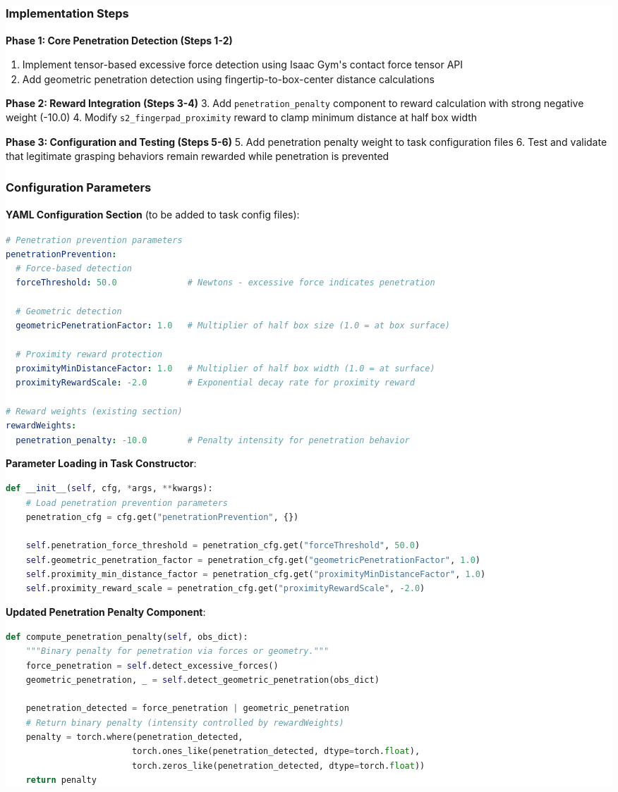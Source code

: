 ### Implementation Steps

**Phase 1: Core Penetration Detection (Steps 1-2)**
1. Implement tensor-based excessive force detection using Isaac Gym's contact force tensor API
2. Add geometric penetration detection using fingertip-to-box-center distance calculations

**Phase 2: Reward Integration (Steps 3-4)**
3. Add `penetration_penalty` component to reward calculation with strong negative weight (-10.0)
4. Modify `s2_fingerpad_proximity` reward to clamp minimum distance at half box width

**Phase 3: Configuration and Testing (Steps 5-6)**
5. Add penetration penalty weight to task configuration files
6. Test and validate that legitimate grasping behaviors remain rewarded while penetration is prevented

### Configuration Parameters

**YAML Configuration Section** (to be added to task config files):
```yaml
# Penetration prevention parameters
penetrationPrevention:
  # Force-based detection
  forceThreshold: 50.0              # Newtons - excessive force indicates penetration

  # Geometric detection
  geometricPenetrationFactor: 1.0   # Multiplier of half box size (1.0 = at box surface)

  # Proximity reward protection
  proximityMinDistanceFactor: 1.0   # Multiplier of half box width (1.0 = at surface)
  proximityRewardScale: -2.0        # Exponential decay rate for proximity reward

# Reward weights (existing section)
rewardWeights:
  penetration_penalty: -10.0        # Penalty intensity for penetration behavior
```

**Parameter Loading in Task Constructor**:
```python
def __init__(self, cfg, *args, **kwargs):
    # Load penetration prevention parameters
    penetration_cfg = cfg.get("penetrationPrevention", {})

    self.penetration_force_threshold = penetration_cfg.get("forceThreshold", 50.0)
    self.geometric_penetration_factor = penetration_cfg.get("geometricPenetrationFactor", 1.0)
    self.proximity_min_distance_factor = penetration_cfg.get("proximityMinDistanceFactor", 1.0)
    self.proximity_reward_scale = penetration_cfg.get("proximityRewardScale", -2.0)
```

**Updated Penetration Penalty Component**:
```python
def compute_penetration_penalty(self, obs_dict):
    """Binary penalty for penetration via forces or geometry."""
    force_penetration = self.detect_excessive_forces()
    geometric_penetration, _ = self.detect_geometric_penetration(obs_dict)

    penetration_detected = force_penetration | geometric_penetration
    # Return binary penalty (intensity controlled by rewardWeights)
    penalty = torch.where(penetration_detected,
                         torch.ones_like(penetration_detected, dtype=torch.float),
                         torch.zeros_like(penetration_detected, dtype=torch.float))
    return penalty
```
